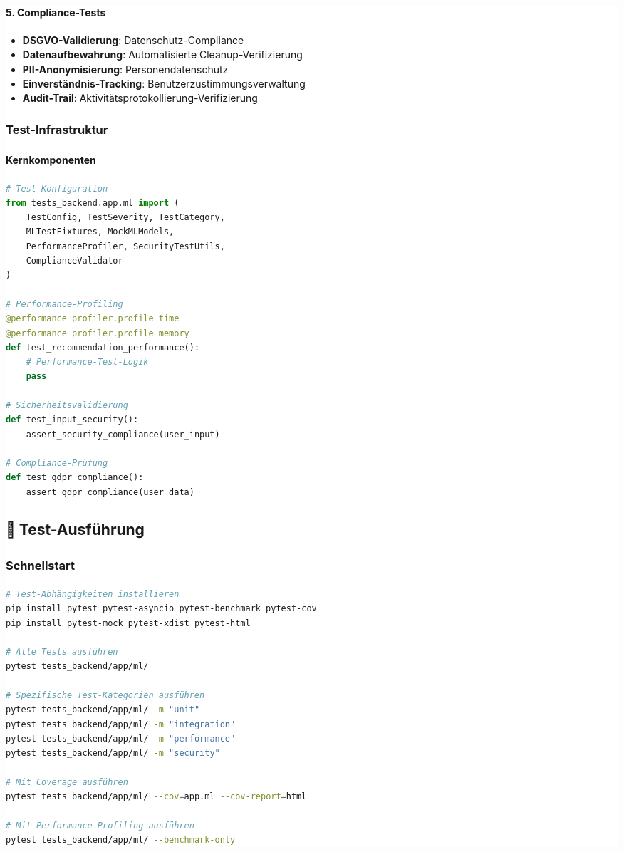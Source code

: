 #### 5. **Compliance-Tests**
- **DSGVO-Validierung**: Datenschutz-Compliance
- **Datenaufbewahrung**: Automatisierte Cleanup-Verifizierung
- **PII-Anonymisierung**: Personendatenschutz
- **Einverständnis-Tracking**: Benutzerzustimmungsverwaltung
- **Audit-Trail**: Aktivitätsprotokollierung-Verifizierung

### Test-Infrastruktur

#### Kernkomponenten

```python
# Test-Konfiguration
from tests_backend.app.ml import (
    TestConfig, TestSeverity, TestCategory,
    MLTestFixtures, MockMLModels,
    PerformanceProfiler, SecurityTestUtils,
    ComplianceValidator
)

# Performance-Profiling
@performance_profiler.profile_time
@performance_profiler.profile_memory
def test_recommendation_performance():
    # Performance-Test-Logik
    pass

# Sicherheitsvalidierung
def test_input_security():
    assert_security_compliance(user_input)

# Compliance-Prüfung
def test_gdpr_compliance():
    assert_gdpr_compliance(user_data)
```

## 🧪 Test-Ausführung

### Schnellstart

```bash
# Test-Abhängigkeiten installieren
pip install pytest pytest-asyncio pytest-benchmark pytest-cov
pip install pytest-mock pytest-xdist pytest-html

# Alle Tests ausführen
pytest tests_backend/app/ml/

# Spezifische Test-Kategorien ausführen
pytest tests_backend/app/ml/ -m "unit"
pytest tests_backend/app/ml/ -m "integration"
pytest tests_backend/app/ml/ -m "performance"
pytest tests_backend/app/ml/ -m "security"

# Mit Coverage ausführen
pytest tests_backend/app/ml/ --cov=app.ml --cov-report=html

# Mit Performance-Profiling ausführen
pytest tests_backend/app/ml/ --benchmark-only
```
